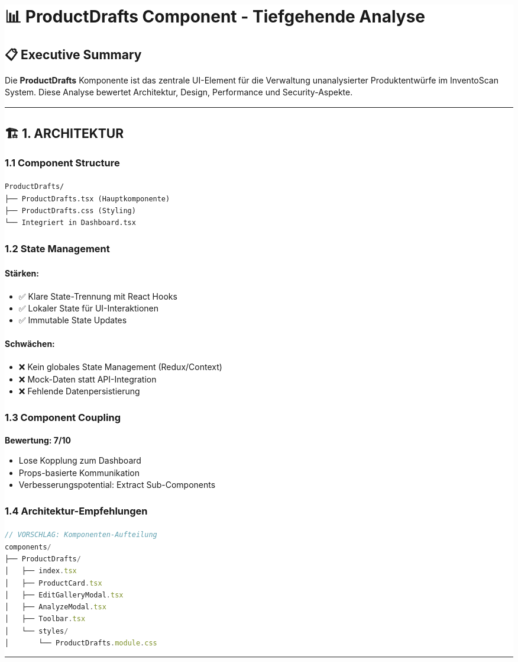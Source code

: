 # 📊 ProductDrafts Component - Tiefgehende Analyse

## 📋 Executive Summary

Die **ProductDrafts** Komponente ist das zentrale UI-Element für die Verwaltung unanalysierter Produktentwürfe im InventoScan System. Diese Analyse bewertet Architektur, Design, Performance und Security-Aspekte.

---

## 🏗️ 1. ARCHITEKTUR

### 1.1 Component Structure
```
ProductDrafts/
├── ProductDrafts.tsx (Hauptkomponente)
├── ProductDrafts.css (Styling)
└── Integriert in Dashboard.tsx
```

### 1.2 State Management

#### **Stärken:**
- ✅ Klare State-Trennung mit React Hooks
- ✅ Lokaler State für UI-Interaktionen
- ✅ Immutable State Updates

#### **Schwächen:**
- ❌ Kein globales State Management (Redux/Context)
- ❌ Mock-Daten statt API-Integration
- ❌ Fehlende Datenpersistierung

### 1.3 Component Coupling

**Bewertung: 7/10**
- Lose Kopplung zum Dashboard
- Props-basierte Kommunikation
- Verbesserungspotential: Extract Sub-Components

### 1.4 Architektur-Empfehlungen

```typescript
// VORSCHLAG: Komponenten-Aufteilung
components/
├── ProductDrafts/
│   ├── index.tsx
│   ├── ProductCard.tsx
│   ├── EditGalleryModal.tsx
│   ├── AnalyzeModal.tsx
│   ├── Toolbar.tsx
│   └── styles/
│       └── ProductDrafts.module.css
```

---
